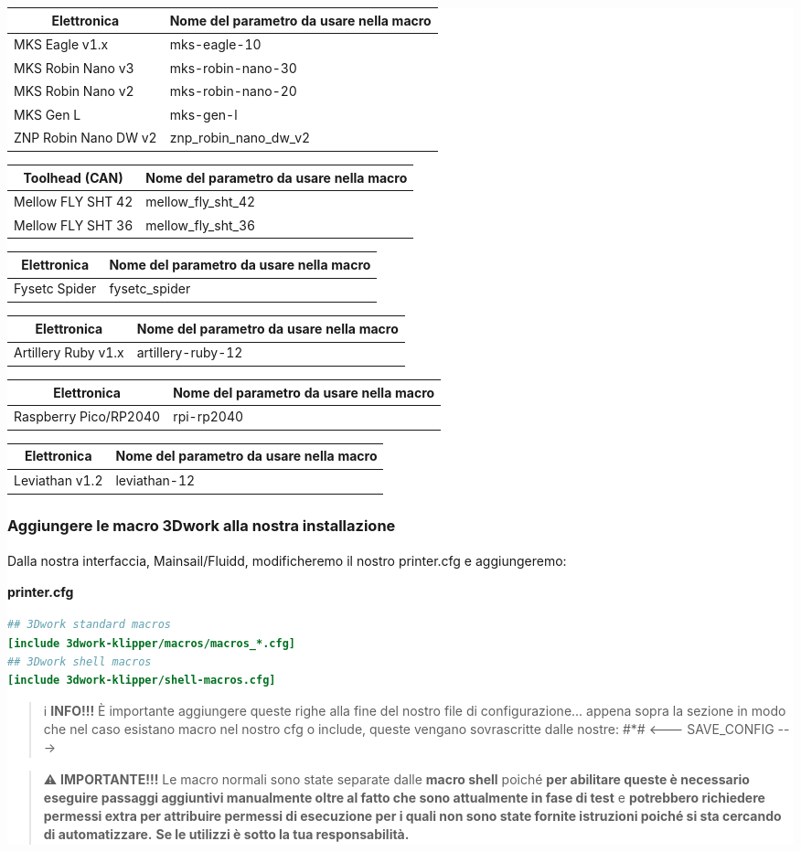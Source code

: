 | **Elettronica**      | **Nome del parametro da usare nella macro** |
| -------------------- | ------------------------------------------- |
| MKS Eagle v1.x       | mks-eagle-10                                |
| MKS Robin Nano v3    | mks-robin-nano-30                           |
| MKS Robin Nano v2    | mks-robin-nano-20                           |
| MKS Gen L            | mks-gen-l                                   |
| ZNP Robin Nano DW v2 | znp_robin_nano_dw_v2                        |

| Toolhead (CAN)    | Nome del parametro da usare nella macro |
| ----------------- | --------------------------------------- |
| Mellow FLY SHT 42 | mellow_fly_sht_42                       |
| Mellow FLY SHT 36 | mellow_fly_sht_36                       |

| Elettronica   | Nome del parametro da usare nella macro |
| ------------- | --------------------------------------- |
| Fysetc Spider | fysetc_spider                           |

| Elettronica         | Nome del parametro da usare nella macro |
| ------------------- | --------------------------------------- |
| Artillery Ruby v1.x | artillery-ruby-12                       |

| Elettronica           | Nome del parametro da usare nella macro |
| --------------------- | --------------------------------------- |
| Raspberry Pico/RP2040 | rpi-rp2040                              |

| Elettronica    | Nome del parametro da usare nella macro |
| -------------- | --------------------------------------- |
| Leviathan v1.2 | leviathan-12                            |

### Aggiungere le macro 3Dwork alla nostra installazione

Dalla nostra interfaccia, Mainsail/Fluidd, modificheremo il nostro printer.cfg e aggiungeremo:

**printer.cfg**

```ini
## 3Dwork standard macros
[include 3dwork-klipper/macros/macros_*.cfg]
## 3Dwork shell macros
[include 3dwork-klipper/shell-macros.cfg]
```

> ℹ️ **INFO!!!**
> È importante aggiungere queste righe alla fine del nostro file di configurazione... appena sopra la sezione in modo che nel caso esistano macro nel nostro cfg o include, queste vengano sovrascritte dalle nostre:
> #\*# \<--- SAVE_CONFIG --->

> ⚠️ **IMPORTANTE!!!**
> Le macro normali sono state separate dalle **macro shell** poiché **per abilitare queste è necessario eseguire passaggi aggiuntivi manualmente oltre al fatto che sono attualmente in fase di test** e **potrebbero richiedere permessi extra per attribuire permessi di esecuzione per i quali non sono state fornite istruzioni poiché si sta cercando di automatizzare.**
> **Se le utilizzi è sotto la tua responsabilità.**
